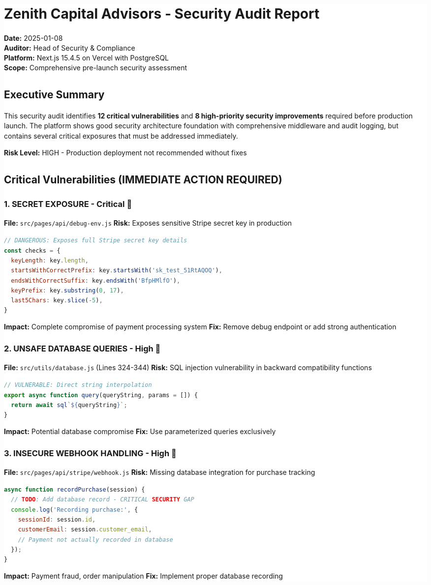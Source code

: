 # Zenith Capital Advisors - Security Audit Report

**Date:** 2025-01-08  
**Auditor:** Head of Security & Compliance  
**Platform:** Next.js 15.4.5 on Vercel with PostgreSQL  
**Scope:** Comprehensive pre-launch security assessment

## Executive Summary

This security audit identifies **12 critical vulnerabilities** and **8 high-priority security improvements** required before production launch. The platform shows good security architecture foundation with comprehensive middleware and audit logging, but contains several critical exposures that must be addressed immediately.

**Risk Level:** HIGH - Production deployment not recommended without fixes

## Critical Vulnerabilities (IMMEDIATE ACTION REQUIRED)

### 1. SECRET EXPOSURE - Critical 🚨
**File:** `src/pages/api/debug-env.js`
**Risk:** Exposes sensitive Stripe secret key in production
```javascript
// DANGEROUS: Exposes full Stripe secret key details
const checks = {
  keyLength: key.length,
  startsWithCorrectPrefix: key.startsWith('sk_test_51RtAQOQ'),
  endsWithCorrectSuffix: key.endsWith('BfpHMlfO'),
  keyPrefix: key.substring(0, 17),
  last5Chars: key.slice(-5),
}
```
**Impact:** Complete compromise of payment processing system
**Fix:** Remove debug endpoint or add strong authentication

### 2. UNSAFE DATABASE QUERIES - High 🔴
**File:** `src/utils/database.js` (Lines 324-344)
**Risk:** SQL injection vulnerability in backward compatibility functions
```javascript
// VULNERABLE: Direct string interpolation
export async function query(queryString, params = []) {
  return await sql`${queryString}`;
}
```
**Impact:** Potential database compromise
**Fix:** Use parameterized queries exclusively

### 3. INSECURE WEBHOOK HANDLING - High 🔴
**File:** `src/pages/api/stripe/webhook.js`
**Risk:** Missing database integration for purchase tracking
```javascript
async function recordPurchase(session) {
  // TODO: Add database record - CRITICAL SECURITY GAP
  console.log('Recording purchase:', {
    sessionId: session.id,
    customerEmail: session.customer_email,
    // Payment not actually recorded in database
  });
}
```
**Impact:** Payment fraud, order manipulation
**Fix:** Implement proper database recording

